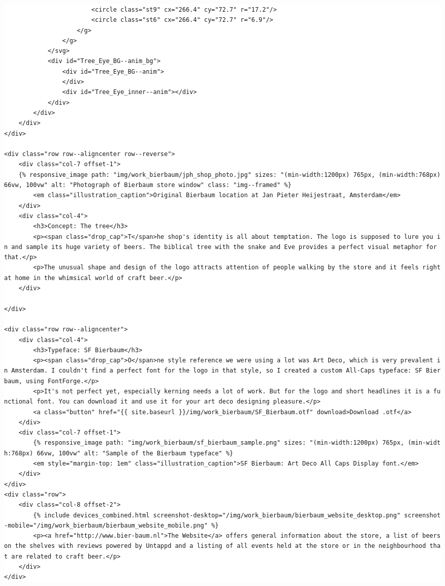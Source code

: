 							<circle class="st9" cx="266.4" cy="72.7" r="17.2"/>
							<circle class="st6" cx="266.4" cy="72.7" r="6.9"/>						
						</g>
					</g>
				</svg>
				<div id="Tree_Eye_BG--anim_bg">				
					<div id="Tree_Eye_BG--anim">							
					</div>
					<div id="Tree_Eye_inner--anim"></div>
				</div>
			</div>
		</div>
	</div>

	<div class="row row--aligncenter row--reverse">		
		<div class="col-7 offset-1">
		{% responsive_image path: "img/work_bierbaum/jph_shop_photo.jpg" sizes: "(min-width:1200px) 765px, (min-width:768px) 66vw, 100vw" alt: "Photograph of Bierbaum store window" class: "img--framed" %}
			<em class="illustration_caption">Original Bierbaum location at Jan Pieter Heijestraat, Amsterdam</em>
		</div>
		<div class="col-4">
			<h3>Concept: The tree</h3>
			<p><span class="drop_cap">T</span>he shop's identity is all about temptation. The logo is supposed to lure you in and sample its huge variety of beers. The biblical tree with the snake and Eve provides a perfect visual metaphor for that.</p>
			<p>The unusual shape and design of the logo attracts attention of people walking by the store and it feels right at home in the whimsical world of craft beer.</p>
		</div>
		
	</div>

	<div class="row row--aligncenter">
		<div class="col-4">
			<h3>Typeface: SF Bierbaum</h3>
			<p><span class="drop_cap">O</span>ne style reference we were using a lot was Art Deco, which is very prevalent in Amsterdam. I couldn't find a perfect font for the logo in that style, so I created a custom All-Caps typeface: SF Bierbaum, using FontForge.</p>
			<p>It's not perfect yet, especially kerning needs a lot of work. But for the logo and short headlines it is a functional font. You can download it and use it for your art deco designing pleasure.</p>
			<a class="button" href="{{ site.baseurl }}/img/work_bierbaum/SF_Bierbaum.otf" download>Download .otf</a>
		</div>
		<div class="col-7 offset-1">
			{% responsive_image path: "img/work_bierbaum/sf_bierbaum_sample.png" sizes: "(min-width:1200px) 765px, (min-width:768px) 66vw, 100vw" alt: "Sample of the Bierbaum typeface" %}
			<em style="margin-top: 1em" class="illustration_caption">SF Bierbaum: Art Deco All Caps Display font.</em>
		</div>
	</div>
	<div class="row">
		<div class="col-8 offset-2">
			{% include devices_combined.html screenshot-desktop="/img/work_bierbaum/bierbaum_website_desktop.png" screenshot-mobile="/img/work_bierbaum/bierbaum_website_mobile.png" %}
			<p><a href="http://www.bier-baum.nl">The Website</a> offers general information about the store, a list of beers on the shelves with reviews powered by Untappd and a listing of all events held at the store or in the neighbourhood that are related to craft beer.</p> 
		</div>
	</div>
</div>
